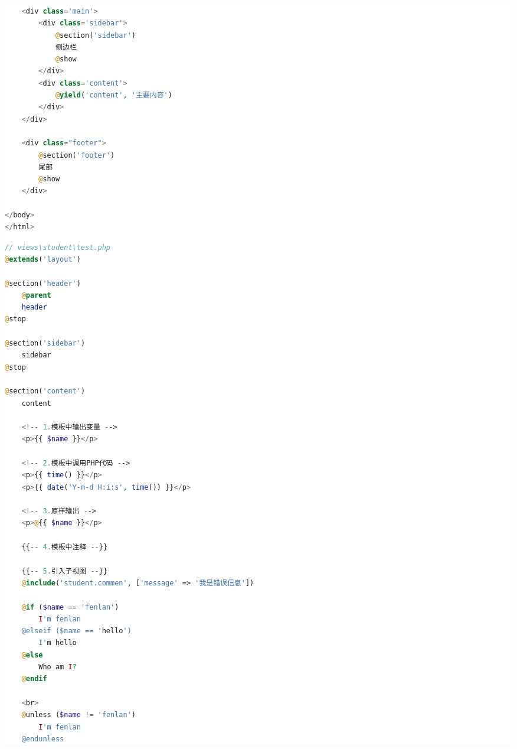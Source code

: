``` php
    <div class='main'>
        <div class='sidebar'>
            @section('sidebar')
            侧边栏
            @show
        </div>
        <div class='content'>
            @yield('content', '主要内容')
        </div>
    </div>

    <div class="footer">
        @section('footer')
        尾部
        @show
    </div>

</body>
</html>
```
``` php
// views\student\test.php
@extends('layout')

@section('header')
    @parent
    header
@stop

@section('sidebar')
    sidebar
@stop

@section('content')
    content

    <!-- 1.模板中输出变量 -->
    <p>{{ $name }}</p>

    <!-- 2.模板中调用PHP代码 -->
    <p>{{ time() }}</p>
    <p>{{ date('Y-m-d H:i:s', time()) }}</p>

    <!-- 3.原样输出 -->
    <p>@{{ $name }}</p>

    {{-- 4.模板中注释 --}}

    {{-- 5.引入子视图 --}}
    @include('student.commen', ['message' => '我是错误信息'])

    @if ($name == 'fenlan')
        I'm fenlan
    @elseif ($name == 'hello')
        I'm hello
    @else
        Who am I?
    @endif

    <br>
    @unless ($name != 'fenlan')
        I'm fenlan
    @endunless
```